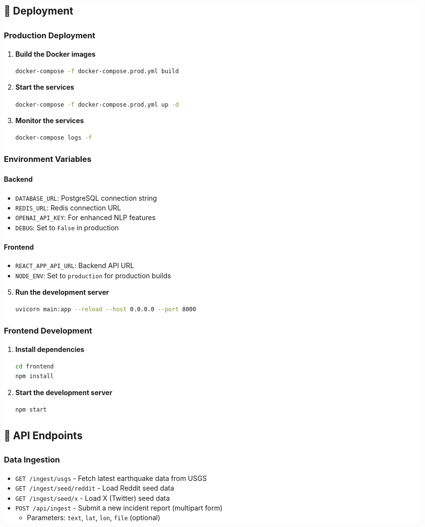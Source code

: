 ## 🚀 Deployment

### Production Deployment

1. **Build the Docker images**
   ```bash
   docker-compose -f docker-compose.prod.yml build
   ```

2. **Start the services**
   ```bash
   docker-compose -f docker-compose.prod.yml up -d
   ```

3. **Monitor the services**
   ```bash
   docker-compose logs -f
   ```

### Environment Variables

#### Backend
- `DATABASE_URL`: PostgreSQL connection string
- `REDIS_URL`: Redis connection URL
- `OPENAI_API_KEY`: For enhanced NLP features
- `DEBUG`: Set to `False` in production

#### Frontend
- `REACT_APP_API_URL`: Backend API URL
- `NODE_ENV`: Set to `production` for production builds

5. **Run the development server**
   ```bash
   uvicorn main:app --reload --host 0.0.0.0 --port 8000
   ```

### Frontend Development

1. **Install dependencies**
   ```bash
   cd frontend
   npm install
   ```

2. **Start the development server**
   ```bash
   npm start
   ```

## 📝 API Endpoints

### Data Ingestion
- `GET /ingest/usgs` - Fetch latest earthquake data from USGS
- `GET /ingest/seed/reddit` - Load Reddit seed data
- `GET /ingest/seed/x` - Load X (Twitter) seed data
- `POST /api/ingest` - Submit a new incident report (multipart form)
  - Parameters: `text`, `lat`, `lon`, `file` (optional)
